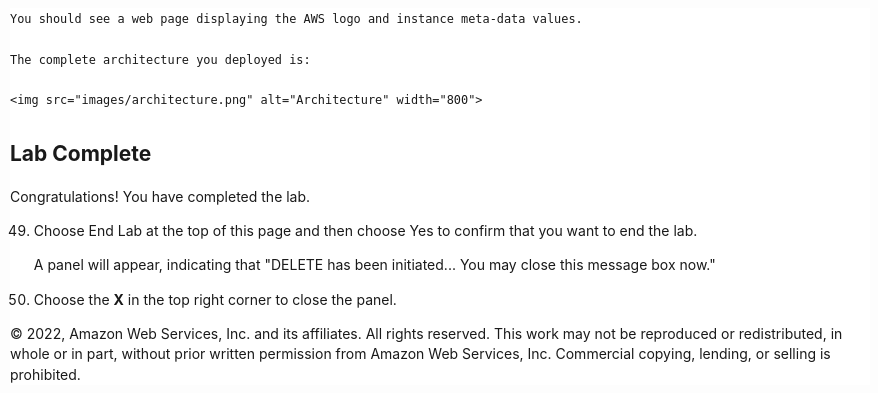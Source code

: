     You should see a web page displaying the AWS logo and instance meta-data values.

    The complete architecture you deployed is:

    <img src="images/architecture.png" alt="Architecture" width="800">



## Lab Complete

<i class="icon-flag-checkered"></i> Congratulations! You have completed the lab.



49. Choose <span id="ssb_voc_grey">End Lab</span> at the top of this page and then choose <span id="ssb_blue">Yes</span> to confirm that you want to end the lab.  

    A panel will appear, indicating that "DELETE has been initiated... You may close this message box now."

    

50. Choose the **X** in the top right corner to close the panel.

    

© 2022, Amazon Web Services, Inc. and its affiliates. All rights reserved. This work may not be reproduced or redistributed, in whole or in part, without prior written permission from Amazon Web Services, Inc. Commercial copying, lending, or selling is prohibited.
